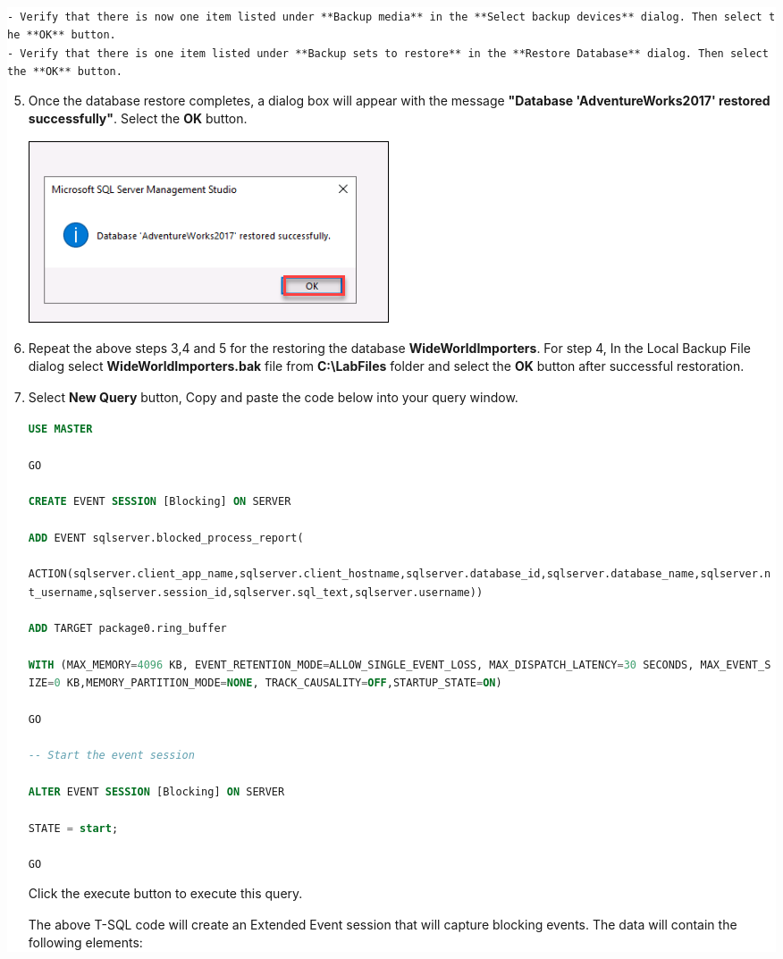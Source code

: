     - Verify that there is now one item listed under **Backup media** in the **Select backup devices** dialog. Then select the **OK** button.
    - Verify that there is one item listed under **Backup sets to restore** in the **Restore Database** dialog. Then select the **OK** button. 
 

5. Once the database restore completes, a dialog box will appear with the message **"Database 'AdventureWorks2017' restored successfully"**. Select the **OK** button.

 	![Picture 42](../images/dp-3300-module-11-lab-42u.png)

6. Repeat the above steps 3,4 and 5 for the restoring the database **WideWorldImporters**. For step 4, In the Local Backup File dialog select **WideWorldImporters.bak** file from **C:\LabFiles** folder and select the **OK** button after successful restoration. 

7. Select **New Query** button, Copy and paste the code below into your query window. 

 
    ```sql
    USE MASTER

    GO

    CREATE EVENT SESSION [Blocking] ON SERVER 

    ADD EVENT sqlserver.blocked_process_report(

    ACTION(sqlserver.client_app_name,sqlserver.client_hostname,sqlserver.database_id,sqlserver.database_name,sqlserver.nt_username,sqlserver.session_id,sqlserver.sql_text,sqlserver.username))

    ADD TARGET package0.ring_buffer

    WITH (MAX_MEMORY=4096 KB, EVENT_RETENTION_MODE=ALLOW_SINGLE_EVENT_LOSS, MAX_DISPATCH_LATENCY=30 SECONDS, MAX_EVENT_SIZE=0 KB,MEMORY_PARTITION_MODE=NONE, TRACK_CAUSALITY=OFF,STARTUP_STATE=ON)

    GO

    -- Start the event session 

    ALTER EVENT SESSION [Blocking] ON SERVER 

    STATE = start; 

    GO
    ```

    Click the execute button to execute this query. 

    The above T-SQL code will create an Extended Event session that will capture blocking events. The data will contain the following elements:
